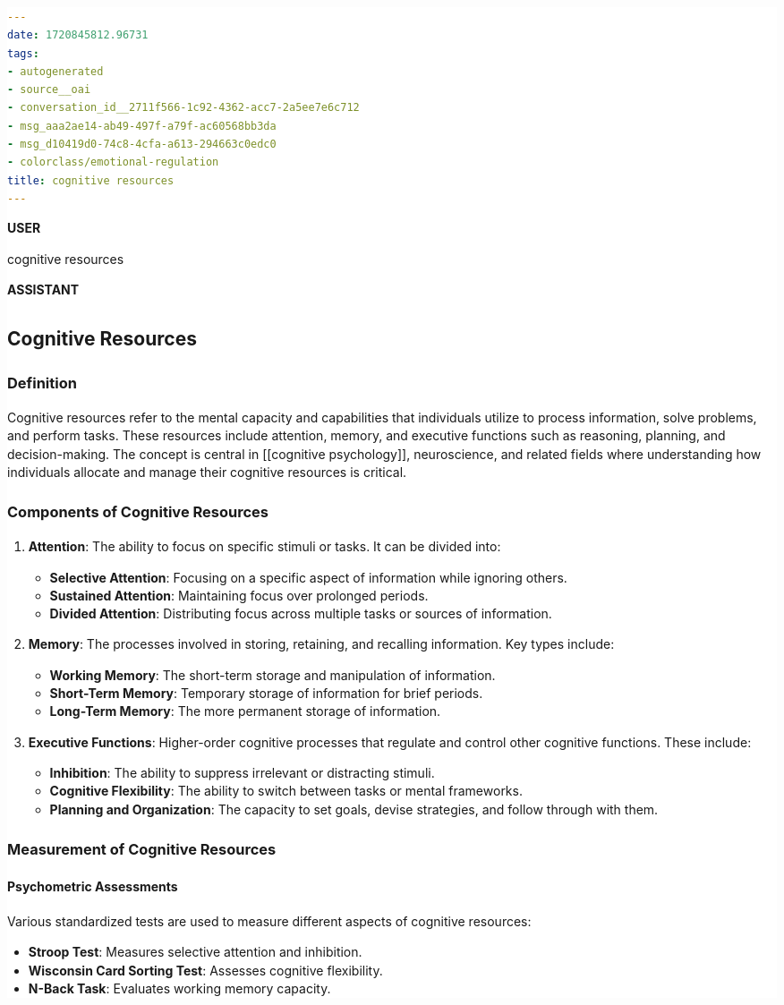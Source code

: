 ```yaml
---
date: 1720845812.96731
tags:
- autogenerated
- source__oai
- conversation_id__2711f566-1c92-4362-acc7-2a5ee7e6c712
- msg_aaa2ae14-ab49-497f-a79f-ac60568bb3da
- msg_d10419d0-74c8-4cfa-a613-294663c0edc0
- colorclass/emotional-regulation
title: cognitive resources
---
```


**USER**

cognitive resources


**ASSISTANT**

## Cognitive Resources

### Definition
Cognitive resources refer to the mental capacity and capabilities that individuals utilize to process information, solve problems, and perform tasks. These resources include attention, memory, and executive functions such as reasoning, planning, and decision-making. The concept is central in [[cognitive psychology]], neuroscience, and related fields where understanding how individuals allocate and manage their cognitive resources is critical.

### Components of Cognitive Resources

1. **Attention**: The ability to focus on specific stimuli or tasks. It can be divided into:
   - **Selective Attention**: Focusing on a specific aspect of information while ignoring others.
   - **Sustained Attention**: Maintaining focus over prolonged periods.
   - **Divided Attention**: Distributing focus across multiple tasks or sources of information.

2. **Memory**: The processes involved in storing, retaining, and recalling information. Key types include:
   - **Working Memory**: The short-term storage and manipulation of information.
   - **Short-Term Memory**: Temporary storage of information for brief periods.
   - **Long-Term Memory**: The more permanent storage of information.

3. **Executive Functions**: Higher-order cognitive processes that regulate and control other cognitive functions. These include:
   - **Inhibition**: The ability to suppress irrelevant or distracting stimuli.
   - **Cognitive Flexibility**: The ability to switch between tasks or mental frameworks.
   - **Planning and Organization**: The capacity to set goals, devise strategies, and follow through with them.

### Measurement of Cognitive Resources

#### Psychometric Assessments
Various standardized tests are used to measure different aspects of cognitive resources:
- **Stroop Test**: Measures selective attention and inhibition.
- **Wisconsin Card Sorting Test**: Assesses cognitive flexibility.
- **N-Back Task**: Evaluates working memory capacity.
